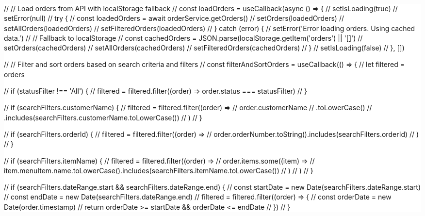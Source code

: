 //  // Load orders from API with localStorage fallback
//  const loadOrders = useCallback(async () => {
//    setIsLoading(true)
//    setError(null)
//    try {
//      const loadedOrders = await orderService.getOrders()
//      setOrders(loadedOrders)
//      setAllOrders(loadedOrders)
//      setFilteredOrders(loadedOrders)
//    } catch (error) {
//      setError('Error loading orders. Using cached data.')
//      // Fallback to localStorage
//      const cachedOrders = JSON.parse(localStorage.getItem('orders') || '[]')
//      setOrders(cachedOrders)
//      setAllOrders(cachedOrders)
//      setFilteredOrders(cachedOrders)
//    }
//    setIsLoading(false)
//  }, [])

//  // Filter and sort orders based on search criteria and filters
//  const filterAndSortOrders = useCallback(() => {
//    let filtered = orders

//    if (statusFilter !== 'All') {
//      filtered = filtered.filter((order) => order.status === statusFilter)
//    }

//    if (searchFilters.customerName) {
//      filtered = filtered.filter((order) =>
//        order.customerName
//          .toLowerCase()
//          .includes(searchFilters.customerName.toLowerCase())
//      )
//    }

//    if (searchFilters.orderId) {
//      filtered = filtered.filter((order) =>
//        order.orderNumber.toString().includes(searchFilters.orderId)
//      )
//    }

//    if (searchFilters.itemName) {
//      filtered = filtered.filter((order) =>
//        order.items.some((item) =>
//          item.menuItem.name.toLowerCase().includes(searchFilters.itemName.toLowerCase())
//        )
//      )
//    }

//    if (searchFilters.dateRange.start && searchFilters.dateRange.end) {
//      const startDate = new Date(searchFilters.dateRange.start)
//      const endDate = new Date(searchFilters.dateRange.end)
//      filtered = filtered.filter((order) => {
//        const orderDate = new Date(order.timestamp)
//        return orderDate >= startDate && orderDate <= endDate
//      })
//    }
